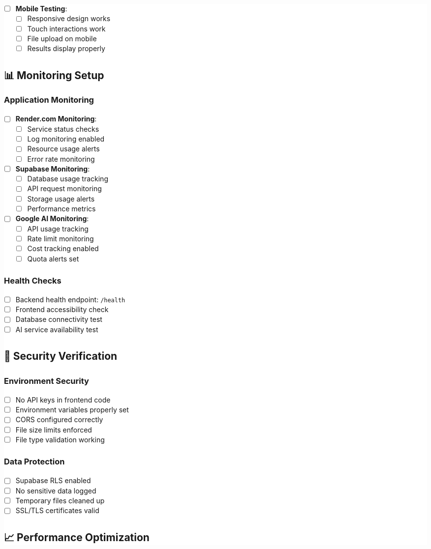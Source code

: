 - [ ] **Mobile Testing**:
  - [ ] Responsive design works
  - [ ] Touch interactions work
  - [ ] File upload on mobile
  - [ ] Results display properly

## 📊 Monitoring Setup

### Application Monitoring
- [ ] **Render.com Monitoring**:
  - [ ] Service status checks
  - [ ] Log monitoring enabled
  - [ ] Resource usage alerts
  - [ ] Error rate monitoring

- [ ] **Supabase Monitoring**:
  - [ ] Database usage tracking
  - [ ] API request monitoring
  - [ ] Storage usage alerts
  - [ ] Performance metrics

- [ ] **Google AI Monitoring**:
  - [ ] API usage tracking
  - [ ] Rate limit monitoring
  - [ ] Cost tracking enabled
  - [ ] Quota alerts set

### Health Checks
- [ ] Backend health endpoint: `/health`
- [ ] Frontend accessibility check
- [ ] Database connectivity test
- [ ] AI service availability test

## 🔐 Security Verification

### Environment Security
- [ ] No API keys in frontend code
- [ ] Environment variables properly set
- [ ] CORS configured correctly
- [ ] File size limits enforced
- [ ] File type validation working

### Data Protection
- [ ] Supabase RLS enabled
- [ ] No sensitive data logged
- [ ] Temporary files cleaned up
- [ ] SSL/TLS certificates valid

## 📈 Performance Optimization
